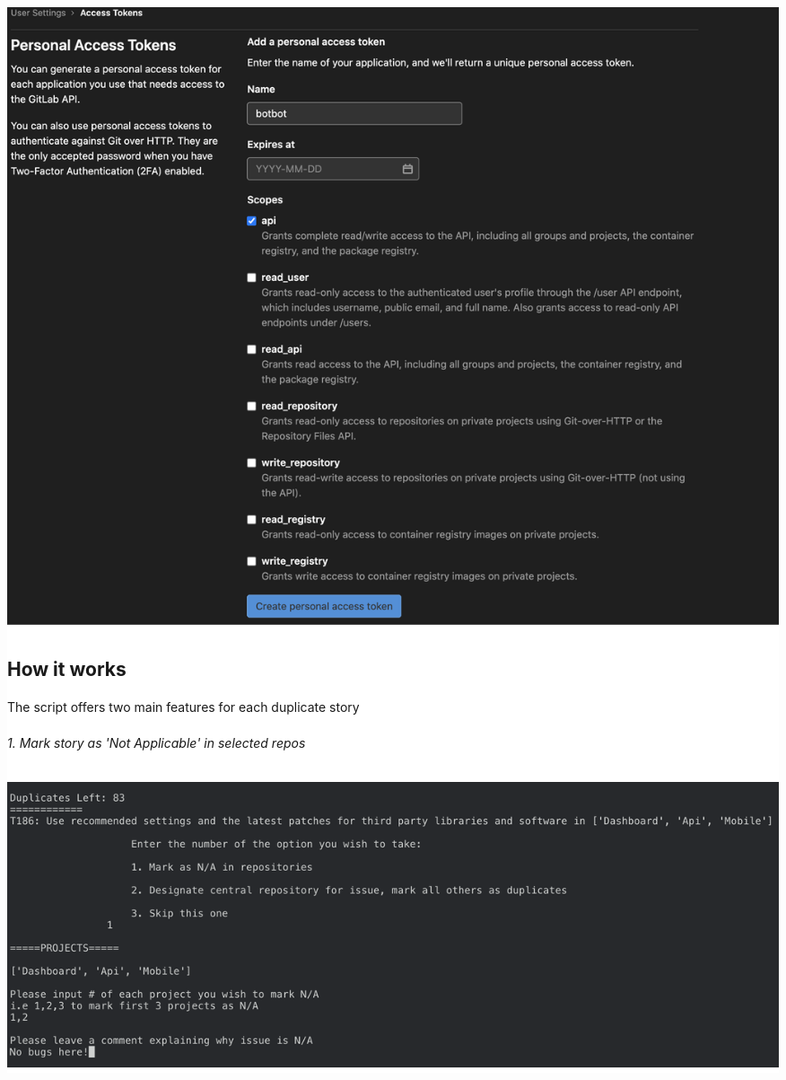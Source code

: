 <img src="img/PAT.png"/>


## How it works

The script offers two main features for each duplicate story

###### 1. Mark story as 'Not Applicable' in selected repos
<img src="img/NotAppCLI.png">
